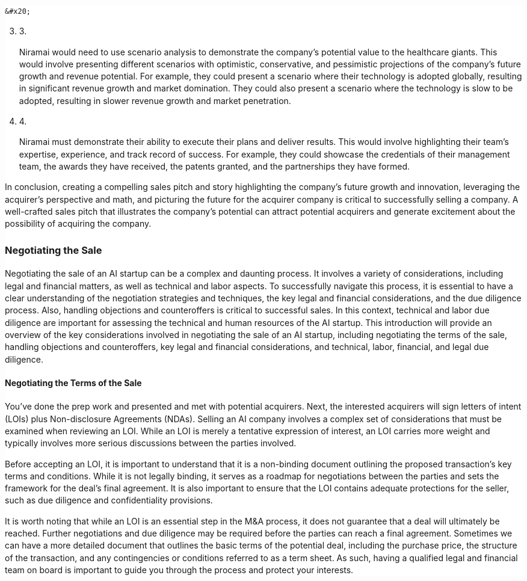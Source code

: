    &#x20;
3.  3\.

    Niramai would need to use scenario analysis to demonstrate the company’s potential value to the healthcare giants. This would involve presenting different scenarios with optimistic, conservative, and pessimistic projections of the company’s future growth and revenue potential. For example, they could present a scenario where their technology is adopted globally, resulting in significant revenue growth and market domination. They could also present a scenario where the technology is slow to be adopted, resulting in slower revenue growth and market penetration.

    &#x20;
4.  4\.

    Niramai must demonstrate their ability to execute their plans and deliver results. This would involve highlighting their team’s expertise, experience, and track record of success. For example, they could showcase the credentials of their management team, the awards they have received, the patents granted, and the partnerships they have formed.

    &#x20;

In conclusion, creating a compelling sales pitch and story highlighting the company’s future growth and innovation, leveraging the acquirer’s perspective and math, and picturing the future for the acquirer company is critical to successfully selling a company. A well-crafted sales pitch that illustrates the company’s potential can attract potential acquirers and generate excitement about the possibility of acquiring the company.

### Negotiating the Sale

Negotiating the sale of an AI startup can be a complex and daunting process. It involves a variety of considerations, including legal and financial matters, as well as technical and labor aspects. To successfully navigate this process, it is essential to have a clear understanding of the negotiation strategies and techniques, the key legal and financial considerations, and the due diligence process. Also, handling objections and counteroffers is critical to successful sales. In this context, technical and labor due diligence are important for assessing the technical and human resources of the AI startup. This introduction will provide an overview of the key considerations involved in negotiating the sale of an AI startup, including negotiating the terms of the sale, handling objections and counteroffers, key legal and financial considerations, and technical, labor, financial, and legal due diligence.

#### Negotiating the Terms of the Sale

You’ve done the prep work and presented and met with potential acquirers. Next, the interested acquirers will sign letters of intent (LOIs) plus Non-disclosure Agreements (NDAs). Selling an AI company involves a complex set of considerations that must be examined when reviewing an LOI. While an LOI is merely a tentative expression of interest, an LOI carries more weight and typically involves more serious discussions between the parties involved.

Before accepting an LOI, it is important to understand that it is a non-binding document outlining the proposed transaction’s key terms and conditions. While it is not legally binding, it serves as a roadmap for negotiations between the parties and sets the framework for the deal’s final agreement. It is also important to ensure that the LOI contains adequate protections for the seller, such as due diligence and confidentiality provisions.

It is worth noting that while an LOI is an essential step in the M\&A process, it does not guarantee that a deal will ultimately be reached. Further negotiations and due diligence may be required before the parties can reach a final agreement. Sometimes we can have a more detailed document that outlines the basic terms of the potential deal, including the purchase price, the structure of the transaction, and any contingencies or conditions referred to as a term sheet. As such, having a qualified legal and financial team on board is important to guide you through the process and protect your interests.
